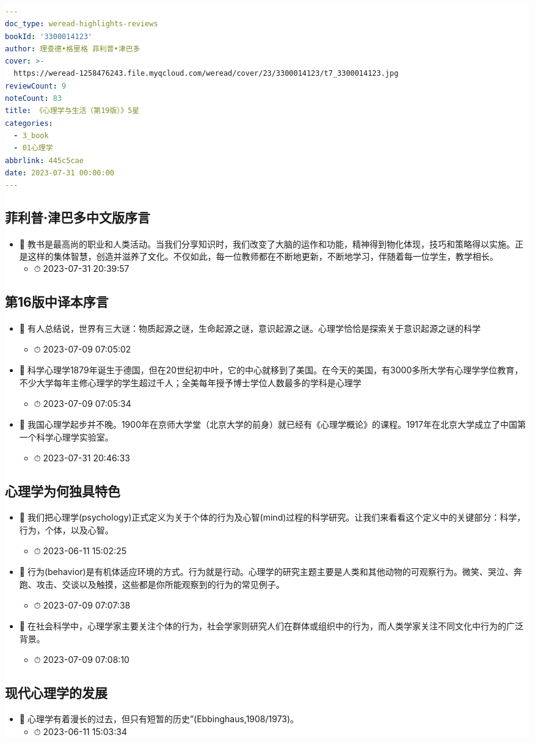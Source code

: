 ```yaml
---
doc_type: weread-highlights-reviews
bookId: '3300014123'
author: 理查德•格里格 菲利普•津巴多
cover: >-
  https://weread-1258476243.file.myqcloud.com/weread/cover/23/3300014123/t7_3300014123.jpg
reviewCount: 9
noteCount: 83
title: 《心理学与生活（第19版）》5星
categories:
  - 3_book
  - 01心理学
abbrlink: 445c5cae
date: 2023-07-31 00:00:00
---
```



## 菲利普·津巴多中文版序言


- 📌 教书是最高尚的职业和人类活动。当我们分享知识时，我们改变了大脑的运作和功能，精神得到物化体现，技巧和策略得以实施。正是这样的集体智慧，创造并滋养了文化。不仅如此，每一位教师都在不断地更新，不断地学习，伴随着每一位学生，教学相长。 
    - ⏱ 2023-07-31 20:39:57 
## 第16版中译本序言


- 📌 有人总结说，世界有三大谜：物质起源之谜，生命起源之谜，意识起源之谜。心理学恰恰是探索关于意识起源之谜的科学 
    - ⏱ 2023-07-09 07:05:02 

- 📌 科学心理学1879年诞生于德国，但在20世纪初中叶，它的中心就移到了美国。在今天的美国，有3000多所大学有心理学学位教育，不少大学每年主修心理学的学生超过千人；全美每年授予博士学位人数最多的学科是心理学 
    - ⏱ 2023-07-09 07:05:34 

- 📌 我国心理学起步并不晚。1900年在京师大学堂（北京大学的前身）就已经有《心理学概论》的课程。1917年在北京大学成立了中国第一个科学心理学实验室。 
    - ⏱ 2023-07-31 20:46:33 
## 心理学为何独具特色


- 📌 我们把心理学(psychology)正式定义为关于个体的行为及心智(mind)过程的科学研究。让我们来看看这个定义中的关键部分：科学，行为，个体，以及心智。 
    - ⏱ 2023-06-11 15:02:25 

- 📌 行为(behavior)是有机体适应环境的方式。行为就是行动。心理学的研究主题主要是人类和其他动物的可观察行为。微笑、哭泣、奔跑、攻击、交谈以及触摸，这些都是你所能观察到的行为的常见例子。 
    - ⏱ 2023-07-09 07:07:38 

- 📌 在社会科学中，心理学家主要关注个体的行为，社会学家则研究人们在群体或组织中的行为，而人类学家关注不同文化中行为的广泛背景。 
    - ⏱ 2023-07-09 07:08:10 
## 现代心理学的发展


- 📌 心理学有着漫长的过去，但只有短暂的历史”(Ebbinghaus,1908/1973)。 
    - ⏱ 2023-06-11 15:03:34 

